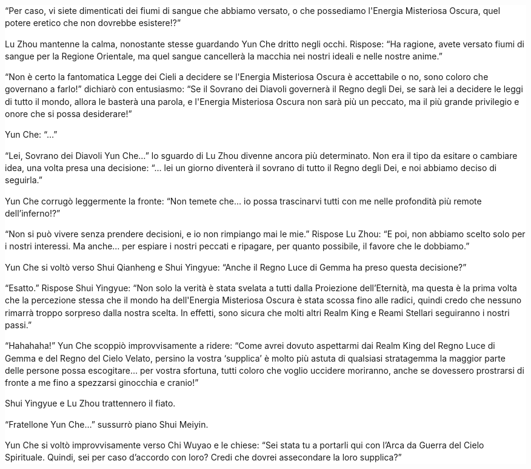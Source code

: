 
“Per caso, vi siete dimenticati dei fiumi di sangue che abbiamo versato, o che possediamo l'Energia Misteriosa Oscura, quel potere eretico che non dovrebbe esistere!?”


Lu Zhou mantenne la calma, nonostante stesse guardando Yun Che dritto negli occhi. Rispose: “Ha ragione, avete versato fiumi di sangue per la Regione Orientale, ma quel sangue cancellerà la macchia nei nostri ideali e nelle nostre anime.”


“Non è certo la fantomatica Legge dei Cieli a decidere se l'Energia Misteriosa Oscura è accettabile o no, sono coloro che governano a farlo!” dichiarò con entusiasmo: “Se il Sovrano dei Diavoli governerà il Regno degli Dei, se sarà lei a decidere le leggi di tutto il mondo, allora le basterà una parola, e l'Energia Misteriosa Oscura non sarà più un peccato, ma il più grande privilegio e onore che si possa desiderare!”


Yun Che: “…”


“Lei, Sovrano dei Diavoli Yun Che…” lo sguardo di Lu Zhou divenne ancora più determinato. Non era il tipo da esitare o cambiare idea, una volta presa una decisione: “… lei un giorno diventerà il sovrano di tutto il Regno degli Dei, e noi abbiamo deciso di seguirla.”


Yun Che corrugò leggermente la fronte: “Non temete che… io possa trascinarvi tutti con me nelle profondità più remote dell’inferno!?”


“Non si può vivere senza prendere decisioni, e io non rimpiango mai le mie.” Rispose Lu Zhou: “E poi, non abbiamo scelto solo per i nostri interessi. Ma anche… per espiare i nostri peccati e ripagare, per quanto possibile, il favore che le dobbiamo.”


Yun Che si voltò verso Shui Qianheng e Shui Yingyue: “Anche il Regno Luce di Gemma ha preso questa decisione?”


“Esatto.” Rispose Shui Yingyue: “Non solo la verità è stata svelata a tutti dalla Proiezione dell’Eternità, ma questa è la prima volta che la percezione stessa che il mondo ha dell'Energia Misteriosa Oscura è stata scossa fino alle radici, quindi credo che nessuno rimarrà troppo sorpreso dalla nostra scelta. In effetti, sono sicura che molti altri Realm King e Reami Stellari seguiranno i nostri passi.”


“Hahahaha!” Yun Che scoppiò improvvisamente a ridere: “Come avrei dovuto aspettarmi dai Realm King del Regno Luce di Gemma e del Regno del Cielo Velato, persino la vostra ‘supplica’ è molto più astuta di qualsiasi stratagemma la maggior parte delle persone possa escogitare… per vostra sfortuna, tutti coloro che voglio uccidere moriranno, anche se dovessero prostrarsi di fronte a me fino a spezzarsi ginocchia e cranio!”


Shui Yingyue e Lu Zhou trattennero il fiato.


“Fratellone Yun Che…” sussurrò piano Shui Meiyin.


Yun Che si voltò improvvisamente verso Chi Wuyao e le chiese: “Sei stata tu a portarli qui con l’Arca da Guerra del Cielo Spirituale. Quindi, sei per caso d’accordo con loro? Credi che dovrei assecondare la loro supplica?”

